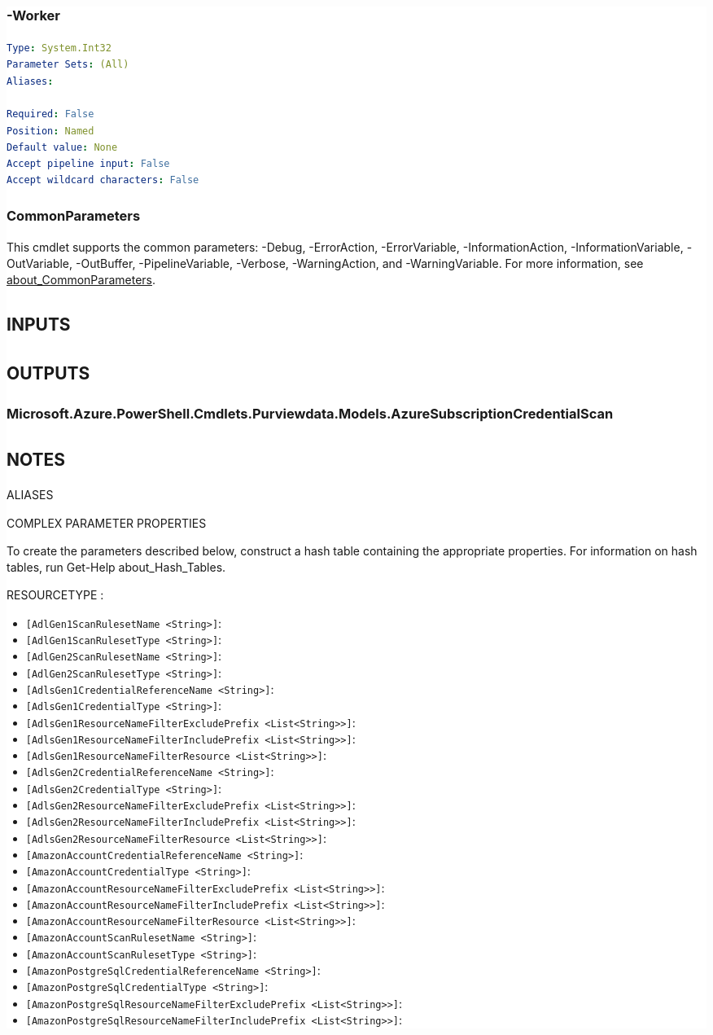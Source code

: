 ### -Worker


```yaml
Type: System.Int32
Parameter Sets: (All)
Aliases:

Required: False
Position: Named
Default value: None
Accept pipeline input: False
Accept wildcard characters: False
```

### CommonParameters
This cmdlet supports the common parameters: -Debug, -ErrorAction, -ErrorVariable, -InformationAction, -InformationVariable, -OutVariable, -OutBuffer, -PipelineVariable, -Verbose, -WarningAction, and -WarningVariable. For more information, see [about_CommonParameters](http://go.microsoft.com/fwlink/?LinkID=113216).

## INPUTS

## OUTPUTS

### Microsoft.Azure.PowerShell.Cmdlets.Purviewdata.Models.AzureSubscriptionCredentialScan

## NOTES

ALIASES

COMPLEX PARAMETER PROPERTIES

To create the parameters described below, construct a hash table containing the appropriate properties. For information on hash tables, run Get-Help about_Hash_Tables.


RESOURCETYPE <IExpandingResourceScanPropertiesResourceTypes>: 
  - `[AdlGen1ScanRulesetName <String>]`: 
  - `[AdlGen1ScanRulesetType <String>]`: 
  - `[AdlGen2ScanRulesetName <String>]`: 
  - `[AdlGen2ScanRulesetType <String>]`: 
  - `[AdlsGen1CredentialReferenceName <String>]`: 
  - `[AdlsGen1CredentialType <String>]`: 
  - `[AdlsGen1ResourceNameFilterExcludePrefix <List<String>>]`: 
  - `[AdlsGen1ResourceNameFilterIncludePrefix <List<String>>]`: 
  - `[AdlsGen1ResourceNameFilterResource <List<String>>]`: 
  - `[AdlsGen2CredentialReferenceName <String>]`: 
  - `[AdlsGen2CredentialType <String>]`: 
  - `[AdlsGen2ResourceNameFilterExcludePrefix <List<String>>]`: 
  - `[AdlsGen2ResourceNameFilterIncludePrefix <List<String>>]`: 
  - `[AdlsGen2ResourceNameFilterResource <List<String>>]`: 
  - `[AmazonAccountCredentialReferenceName <String>]`: 
  - `[AmazonAccountCredentialType <String>]`: 
  - `[AmazonAccountResourceNameFilterExcludePrefix <List<String>>]`: 
  - `[AmazonAccountResourceNameFilterIncludePrefix <List<String>>]`: 
  - `[AmazonAccountResourceNameFilterResource <List<String>>]`: 
  - `[AmazonAccountScanRulesetName <String>]`: 
  - `[AmazonAccountScanRulesetType <String>]`: 
  - `[AmazonPostgreSqlCredentialReferenceName <String>]`: 
  - `[AmazonPostgreSqlCredentialType <String>]`: 
  - `[AmazonPostgreSqlResourceNameFilterExcludePrefix <List<String>>]`: 
  - `[AmazonPostgreSqlResourceNameFilterIncludePrefix <List<String>>]`: 